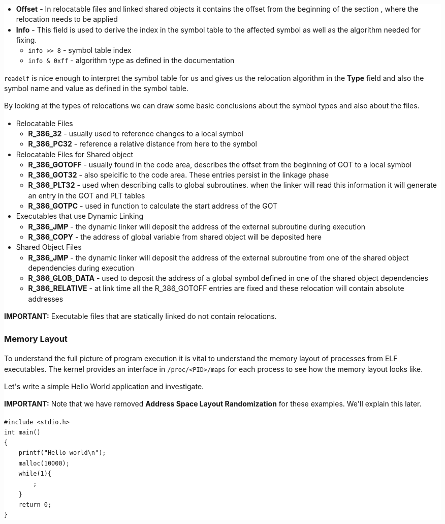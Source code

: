 
* **Offset** - In relocatable files and linked shared objects it contains the offset from the beginning of the section , where the relocation needs to be applied
* **Info** - This field is used to derive the index in the symbol table to the affected symbol as well as the algorithm needed for fixing.
  * `info >> 8` - symbol table index
  * `info & 0xff` - algorithm type as defined in the documentation

`readelf` is nice enough to interpret the symbol table for us and gives us the relocation algorithm in the **Type** field and also the symbol name and value as defined in the symbol table.

By looking at the types of relocations we can draw some basic conclusions about the symbol types and also about the files.

* Relocatable Files
  * **R_386_32** - usually used to reference changes to a local symbol
  * **R_386_PC32** - reference a relative distance from here to the symbol
* Relocatable Files for Shared object
  * **R_386_GOTOFF** - usually found in the code area, describes the offset from the beginning of GOT to a local symbol
  * **R_386_GOT32** - also speicific to the code area.
    These entries persist in the linkage phase
  * **R_386_PLT32** - used when describing calls to global subroutines.
    when the linker will read this information it will generate an entry in the GOT and PLT tables
  * **R_386_GOTPC** - used in function to calculate the start address of the GOT
* Executables that use Dynamic Linking
  * **R_386_JMP** - the dynamic linker will deposit the address of the external subroutine during execution
  * **R_386_COPY** - the address of global variable from shared object will be deposited here
* Shared Object Files
  * **R_386_JMP** - the dynamic linker will deposit the address of the external subroutine from one of the shared object dependencies during execution
  * **R_386_GLOB_DATA** - used to deposit the address of a global symbol defined in one of the shared object dependencies
  * **R_386_RELATIVE** - at link time all the R_386_GOTOFF entries are fixed and these relocation will contain absolute addresses

**IMPORTANT:** Executable files that are statically linked do not contain relocations.

### Memory Layout

To understand the full picture of program execution it is vital to understand the memory layout of processes from ELF executables.
The kernel provides an interface in `/proc/<PID>/maps` for each process to see how the memory layout looks like.

Let's write a simple Hello World application and investigate.

**IMPORTANT:** Note that we have removed **Address Space Layout Randomization** for these examples.
We'll explain this later.

```
#include <stdio.h>
int main()
{
	printf("Hello world\n");
	malloc(10000);
	while(1){
		;
	}
	return 0;
}
```
